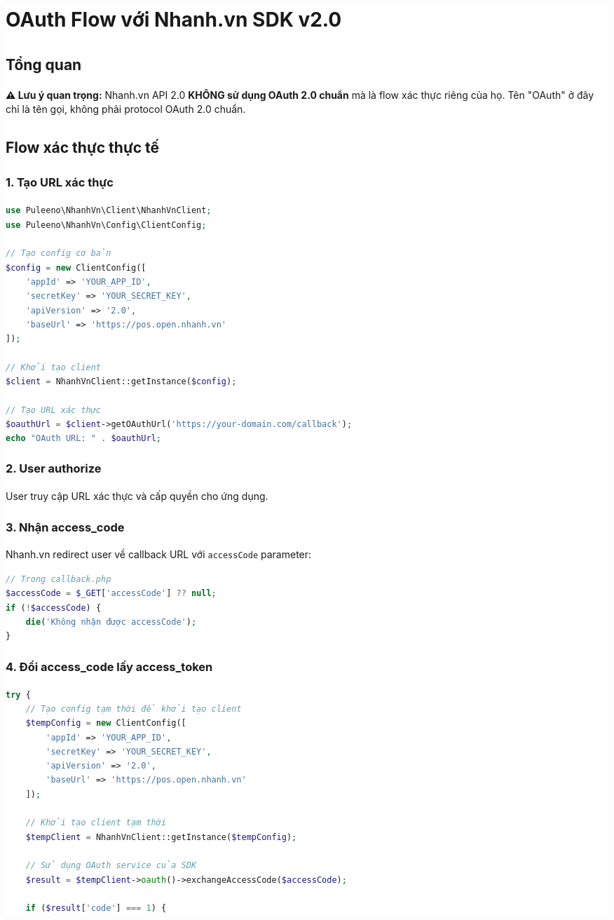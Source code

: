 # OAuth Flow với Nhanh.vn SDK v2.0

## Tổng quan

**⚠️ Lưu ý quan trọng:** Nhanh.vn API 2.0 **KHÔNG sử dụng OAuth 2.0 chuẩn** mà là flow xác thực riêng của họ. Tên "OAuth" ở đây chỉ là tên gọi, không phải protocol OAuth 2.0 chuẩn.

## Flow xác thực thực tế

### 1. Tạo URL xác thực
```php
use Puleeno\NhanhVn\Client\NhanhVnClient;
use Puleeno\NhanhVn\Config\ClientConfig;

// Tạo config cơ bản
$config = new ClientConfig([
    'appId' => 'YOUR_APP_ID',
    'secretKey' => 'YOUR_SECRET_KEY',
    'apiVersion' => '2.0',
    'baseUrl' => 'https://pos.open.nhanh.vn'
]);

// Khởi tạo client
$client = NhanhVnClient::getInstance($config);

// Tạo URL xác thực
$oauthUrl = $client->getOAuthUrl('https://your-domain.com/callback');
echo "OAuth URL: " . $oauthUrl;
```

### 2. User authorize
User truy cập URL xác thực và cấp quyền cho ứng dụng.

### 3. Nhận access_code
Nhanh.vn redirect user về callback URL với `accessCode` parameter:

```php
// Trong callback.php
$accessCode = $_GET['accessCode'] ?? null;
if (!$accessCode) {
    die('Không nhận được accessCode');
}
```

### 4. Đổi access_code lấy access_token
```php
try {
    // Tạo config tạm thời để khởi tạo client
    $tempConfig = new ClientConfig([
        'appId' => 'YOUR_APP_ID',
        'secretKey' => 'YOUR_SECRET_KEY',
        'apiVersion' => '2.0',
        'baseUrl' => 'https://pos.open.nhanh.vn'
    ]);

    // Khởi tạo client tạm thời
    $tempClient = NhanhVnClient::getInstance($tempConfig);

    // Sử dụng OAuth service của SDK
    $result = $tempClient->oauth()->exchangeAccessCode($accessCode);

    if ($result['code'] === 1) {
```